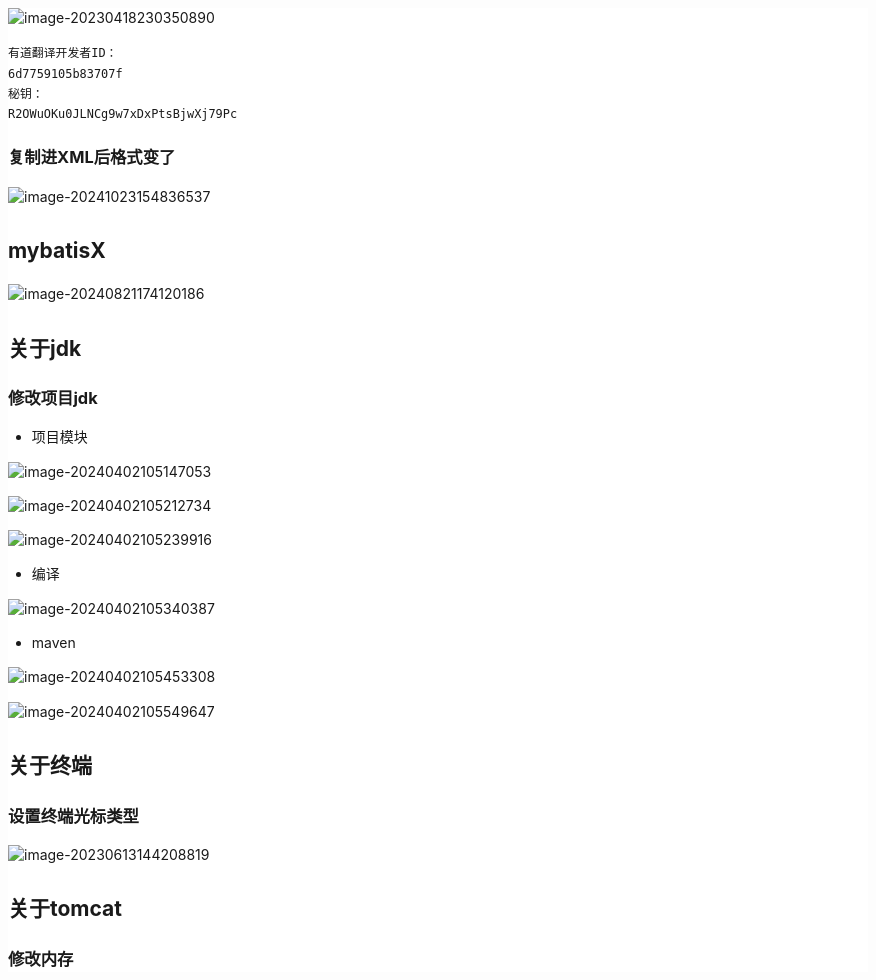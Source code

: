 ![image-20230418230350890](https://pub-b24cf0a8c1f14e9386435977aa464959.r2.dev/img/image-20230418230350890.png)

```txt
有道翻译开发者ID：
6d7759105b83707f
秘钥：
R2OWuOKu0JLNCg9w7xDxPtsBjwXj79Pc
```

### 复制进XML后格式变了

![image-20241023154836537](https://pub-b24cf0a8c1f14e9386435977aa464959.r2.dev/img/image-20241023154836537.png)

## mybatisX

![image-20240821174120186](https://pub-b24cf0a8c1f14e9386435977aa464959.r2.dev/img/image-20240821174120186.png)

## 关于jdk

### 修改项目jdk

- 项目模块

![image-20240402105147053](https://pub-b24cf0a8c1f14e9386435977aa464959.r2.dev/img/20240402105150.png)

![image-20240402105212734](https://pub-b24cf0a8c1f14e9386435977aa464959.r2.dev/img/20240402105215.png)

![image-20240402105239916](https://pub-b24cf0a8c1f14e9386435977aa464959.r2.dev/img/20240402105243.png)

- 编译

![image-20240402105340387](https://pub-b24cf0a8c1f14e9386435977aa464959.r2.dev/img/20240402105344.png)

- maven

![image-20240402105453308](https://pub-b24cf0a8c1f14e9386435977aa464959.r2.dev/img/20240402105500.png)

![image-20240402105549647](https://pub-b24cf0a8c1f14e9386435977aa464959.r2.dev/img/20240402105555.png)

## 关于终端

### 设置终端光标类型

![image-20230613144208819](https://pub-b24cf0a8c1f14e9386435977aa464959.r2.dev/img/20230613144210.png)

## 关于tomcat

### 修改内存
